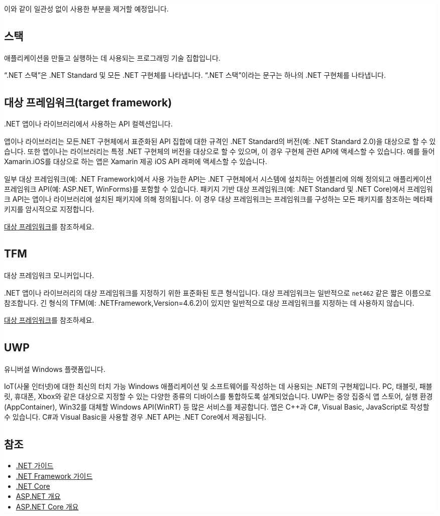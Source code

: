 이와 같이 일관성 없이 사용한 부분을 제거할 예정입니다. 

## <a name="stack"></a>스택

애플리케이션을 만들고 실행하는 데 사용되는 프로그래밍 기술 집합입니다.

“.NET 스택”은 .NET Standard 및 모든 .NET 구현체를 나타냅니다. “.NET 스택”이라는 문구는 하나의 .NET 구현체를 나타냅니다. 

## <a name="target-framework"></a>대상 프레임워크(target framework)

.NET 앱이나 라이브러리에서 사용하는 API 컬렉션입니다.

앱이나 라이브러리는 모든.NET 구현체에서 표준화된 API 집합에 대한 규격인 .NET Standard의 버전(예: .NET Standard 2.0)을 대상으로 할 수 있습니다. 또한 앱이나는 라이브러리는 특정 .NET 구현체의 버전을 대상으로 할 수 있으며, 이 경우 구현체 관련 API에 액세스할 수 있습니다. 예를 들어 Xamarin.iOS를 대상으로 하는 앱은 Xamarin 제공 iOS API 래퍼에 액세스할 수 있습니다.

일부 대상 프레임워크(예: .NET Framework)에서 사용 가능한 API는 .NET 구현체에서 시스템에 설치하는 어셈블리에 의해 정의되고 애플리케이션 프레임워크 API(예: ASP.NET, WinForms)를 포함할 수 있습니다. 패키지 기반 대상 프레임워크(예: .NET Standard 및 .NET Core)에서 프레임워크 API는 앱이나 라이브러리에 설치된 패키지에 의해 정의됩니다. 이 경우 대상 프레임워크는 프레임워크를 구성하는 모든 패키지를 참조하는 메타패키지를 암시적으로 지정합니다.

[대상 프레임워크](frameworks.md)를 참조하세요.

## <a name="tfm"></a>TFM

대상 프레임워크 모니커입니다.

.NET 앱이나 라이브러리의 대상 프레임워크를 지정하기 위한 표준화된 토큰 형식입니다. 대상 프레임워크는 일반적으로 `net462` 같은 짧은 이름으로 참조합니다. 긴 형식의 TFM(예: .NETFramework,Version=4.6.2)이 있지만 일반적으로 대상 프레임워크를 지정하는 데 사용하지 않습니다.

[대상 프레임워크](frameworks.md)를 참조하세요.

## <a name="uwp"></a>UWP

유니버설 Windows 플랫폼입니다.

IoT(사물 인터넷)에 대한 최신의 터치 가능 Windows 애플리케이션 및 소프트웨어를 작성하는 데 사용되는 .NET의 구현체입니다. PC, 태블릿, 패블릿, 휴대폰, Xbox와 같은 대상으로 지정할 수 있는 다양한 종류의 디바이스를 통합하도록 설계되었습니다. UWP는 중앙 집중식 앱 스토어, 실행 환경(AppContainer), Win32를 대체할 Windows API(WinRT) 등 많은 서비스를 제공합니다. 앱은 C++과 C#, Visual Basic, JavaScript로 작성할 수 있습니다. C#과 Visual Basic을 사용할 경우 .NET API는 .NET Core에서 제공됩니다.

## <a name="see-also"></a>참조

- [.NET 가이드](index.md)
- [.NET Framework 가이드](../framework/index.md)
- [.NET Core](../core/index.md)
- [ASP.NET 개요](/aspnet/index#pivot=aspnet)
- [ASP.NET Core 개요](/aspnet/index#pivot=core)
